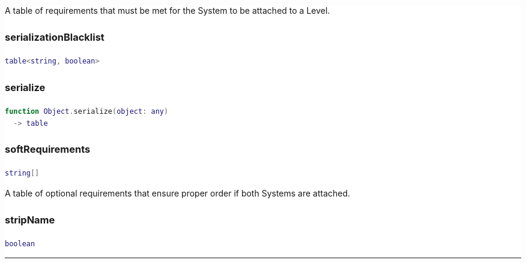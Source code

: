 A table of requirements that must be met for the System to be attached to a Level.

### serializationBlacklist


```lua
table<string, boolean>
```

### serialize


```lua
function Object.serialize(object: any)
  -> table
```

### softRequirements


```lua
string[]
```

A table of optional requirements that ensure proper order if both Systems are attached.

### stripName


```lua
boolean
```


---

